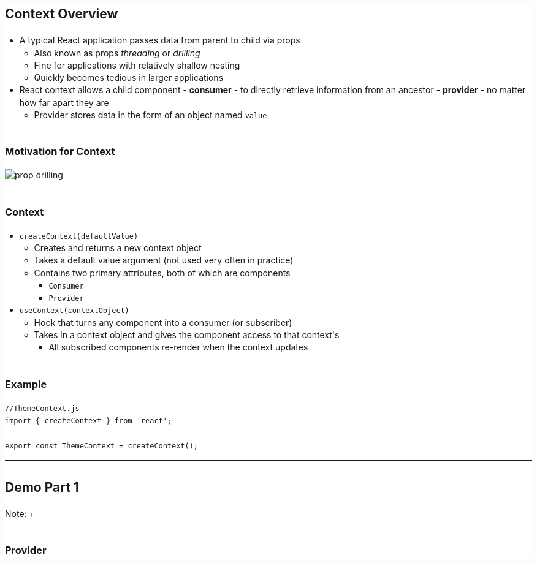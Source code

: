 ## Context Overview

+ A typical React application passes data from parent to child via props
	+ Also known as props *threading* or *drilling*
	+ Fine for applications with relatively shallow nesting
  + Quickly becomes tedious in larger applications
+ React context allows a child component - **consumer** - to directly retrieve information from an ancestor - **provider** - no matter how far apart they are
	+ Provider stores data in the form of an object named `value`

---

### Motivation for Context

![prop drilling](https://miro.medium.com/max/1195/0*l-RrGhD6jeQ2z9JK.png)

---

### Context

+ `createContext(defaultValue)`
	+ Creates and returns a new context object
	+ Takes a default value argument (not used very often in practice)
	+ Contains two primary attributes, both of which are components
		+ `Consumer`
		+ `Provider`
+ `useContext(contextObject)`
	+ Hook that turns any component into a consumer (or subscriber)
  + Takes in a context object and gives the component access to that context's 
	+ All subscribed components re-render when the context updates

---

### Example

```jx
//ThemeContext.js
import { createContext } from 'react';

export const ThemeContext = createContext();
```

---

## Demo Part 1

Note:
+ 

---

### Provider
